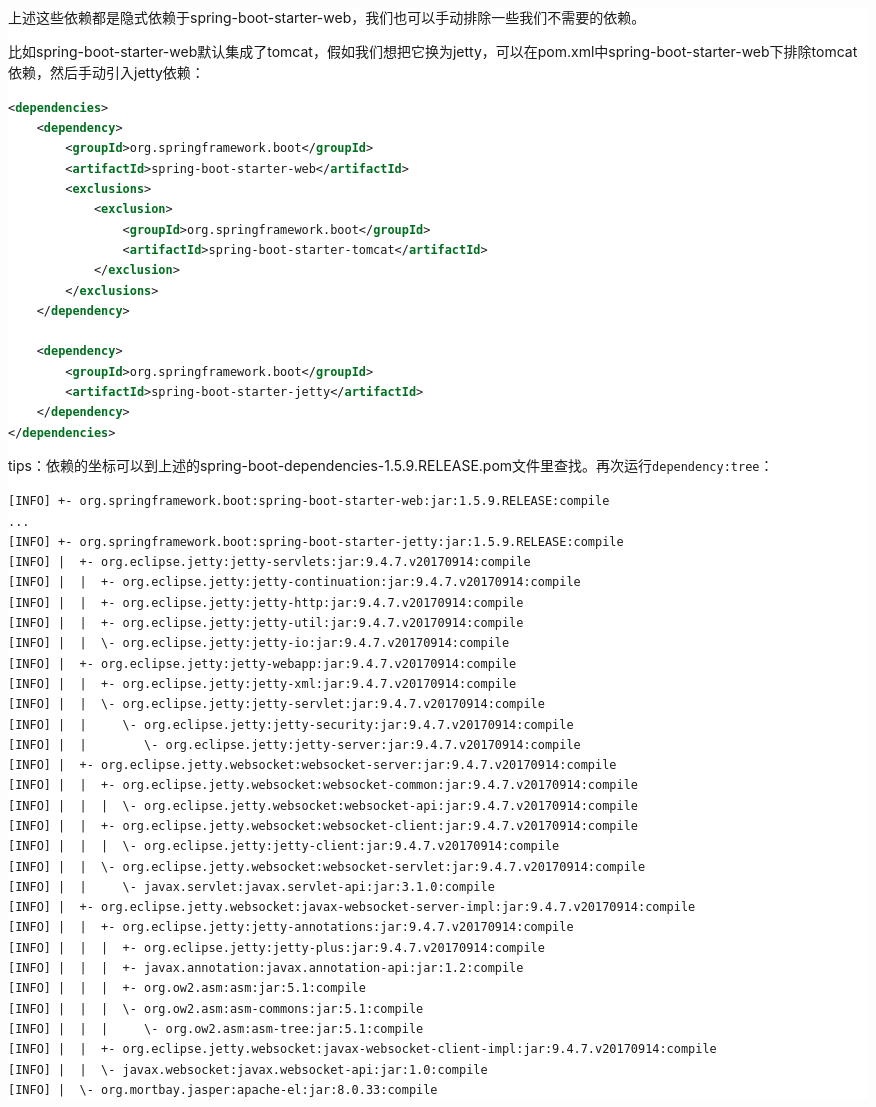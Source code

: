 

上述这些依赖都是隐式依赖于spring-boot-starter-web，我们也可以手动排除一些我们不需要的依赖。

比如spring-boot-starter-web默认集成了tomcat，假如我们想把它换为jetty，可以在pom.xml中spring-boot-starter-web下排除tomcat依赖，然后手动引入jetty依赖：

```xml
<dependencies>
    <dependency>
        <groupId>org.springframework.boot</groupId>
        <artifactId>spring-boot-starter-web</artifactId>
        <exclusions>
            <exclusion>
                <groupId>org.springframework.boot</groupId>
                <artifactId>spring-boot-starter-tomcat</artifactId>
            </exclusion>
        </exclusions>
    </dependency>
    
    <dependency>
        <groupId>org.springframework.boot</groupId>
        <artifactId>spring-boot-starter-jetty</artifactId>
    </dependency>
</dependencies>
```



tips：依赖的坐标可以到上述的spring-boot-dependencies-1.5.9.RELEASE.pom文件里查找。再次运行`dependency:tree`：

```
[INFO] +- org.springframework.boot:spring-boot-starter-web:jar:1.5.9.RELEASE:compile
...
[INFO] +- org.springframework.boot:spring-boot-starter-jetty:jar:1.5.9.RELEASE:compile
[INFO] |  +- org.eclipse.jetty:jetty-servlets:jar:9.4.7.v20170914:compile
[INFO] |  |  +- org.eclipse.jetty:jetty-continuation:jar:9.4.7.v20170914:compile
[INFO] |  |  +- org.eclipse.jetty:jetty-http:jar:9.4.7.v20170914:compile
[INFO] |  |  +- org.eclipse.jetty:jetty-util:jar:9.4.7.v20170914:compile
[INFO] |  |  \- org.eclipse.jetty:jetty-io:jar:9.4.7.v20170914:compile
[INFO] |  +- org.eclipse.jetty:jetty-webapp:jar:9.4.7.v20170914:compile
[INFO] |  |  +- org.eclipse.jetty:jetty-xml:jar:9.4.7.v20170914:compile
[INFO] |  |  \- org.eclipse.jetty:jetty-servlet:jar:9.4.7.v20170914:compile
[INFO] |  |     \- org.eclipse.jetty:jetty-security:jar:9.4.7.v20170914:compile
[INFO] |  |        \- org.eclipse.jetty:jetty-server:jar:9.4.7.v20170914:compile
[INFO] |  +- org.eclipse.jetty.websocket:websocket-server:jar:9.4.7.v20170914:compile
[INFO] |  |  +- org.eclipse.jetty.websocket:websocket-common:jar:9.4.7.v20170914:compile
[INFO] |  |  |  \- org.eclipse.jetty.websocket:websocket-api:jar:9.4.7.v20170914:compile
[INFO] |  |  +- org.eclipse.jetty.websocket:websocket-client:jar:9.4.7.v20170914:compile
[INFO] |  |  |  \- org.eclipse.jetty:jetty-client:jar:9.4.7.v20170914:compile
[INFO] |  |  \- org.eclipse.jetty.websocket:websocket-servlet:jar:9.4.7.v20170914:compile
[INFO] |  |     \- javax.servlet:javax.servlet-api:jar:3.1.0:compile
[INFO] |  +- org.eclipse.jetty.websocket:javax-websocket-server-impl:jar:9.4.7.v20170914:compile
[INFO] |  |  +- org.eclipse.jetty:jetty-annotations:jar:9.4.7.v20170914:compile
[INFO] |  |  |  +- org.eclipse.jetty:jetty-plus:jar:9.4.7.v20170914:compile
[INFO] |  |  |  +- javax.annotation:javax.annotation-api:jar:1.2:compile
[INFO] |  |  |  +- org.ow2.asm:asm:jar:5.1:compile
[INFO] |  |  |  \- org.ow2.asm:asm-commons:jar:5.1:compile
[INFO] |  |  |     \- org.ow2.asm:asm-tree:jar:5.1:compile
[INFO] |  |  +- org.eclipse.jetty.websocket:javax-websocket-client-impl:jar:9.4.7.v20170914:compile
[INFO] |  |  \- javax.websocket:javax.websocket-api:jar:1.0:compile
[INFO] |  \- org.mortbay.jasper:apache-el:jar:8.0.33:compile
```
